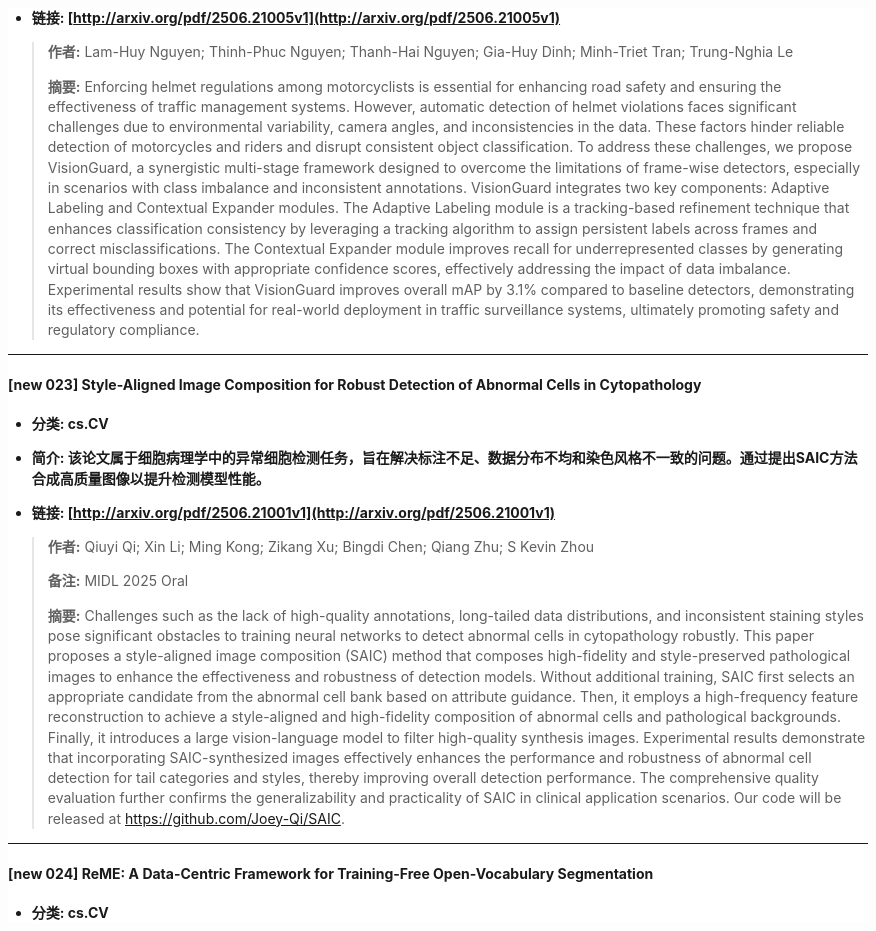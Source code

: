 - **链接: [http://arxiv.org/pdf/2506.21005v1](http://arxiv.org/pdf/2506.21005v1)**

> **作者:** Lam-Huy Nguyen; Thinh-Phuc Nguyen; Thanh-Hai Nguyen; Gia-Huy Dinh; Minh-Triet Tran; Trung-Nghia Le
>
> **摘要:** Enforcing helmet regulations among motorcyclists is essential for enhancing road safety and ensuring the effectiveness of traffic management systems. However, automatic detection of helmet violations faces significant challenges due to environmental variability, camera angles, and inconsistencies in the data. These factors hinder reliable detection of motorcycles and riders and disrupt consistent object classification. To address these challenges, we propose VisionGuard, a synergistic multi-stage framework designed to overcome the limitations of frame-wise detectors, especially in scenarios with class imbalance and inconsistent annotations. VisionGuard integrates two key components: Adaptive Labeling and Contextual Expander modules. The Adaptive Labeling module is a tracking-based refinement technique that enhances classification consistency by leveraging a tracking algorithm to assign persistent labels across frames and correct misclassifications. The Contextual Expander module improves recall for underrepresented classes by generating virtual bounding boxes with appropriate confidence scores, effectively addressing the impact of data imbalance. Experimental results show that VisionGuard improves overall mAP by 3.1% compared to baseline detectors, demonstrating its effectiveness and potential for real-world deployment in traffic surveillance systems, ultimately promoting safety and regulatory compliance.
>
---
#### [new 023] Style-Aligned Image Composition for Robust Detection of Abnormal Cells in Cytopathology
- **分类: cs.CV**

- **简介: 该论文属于细胞病理学中的异常细胞检测任务，旨在解决标注不足、数据分布不均和染色风格不一致的问题。通过提出SAIC方法合成高质量图像以提升检测模型性能。**

- **链接: [http://arxiv.org/pdf/2506.21001v1](http://arxiv.org/pdf/2506.21001v1)**

> **作者:** Qiuyi Qi; Xin Li; Ming Kong; Zikang Xu; Bingdi Chen; Qiang Zhu; S Kevin Zhou
>
> **备注:** MIDL 2025 Oral
>
> **摘要:** Challenges such as the lack of high-quality annotations, long-tailed data distributions, and inconsistent staining styles pose significant obstacles to training neural networks to detect abnormal cells in cytopathology robustly. This paper proposes a style-aligned image composition (SAIC) method that composes high-fidelity and style-preserved pathological images to enhance the effectiveness and robustness of detection models. Without additional training, SAIC first selects an appropriate candidate from the abnormal cell bank based on attribute guidance. Then, it employs a high-frequency feature reconstruction to achieve a style-aligned and high-fidelity composition of abnormal cells and pathological backgrounds. Finally, it introduces a large vision-language model to filter high-quality synthesis images. Experimental results demonstrate that incorporating SAIC-synthesized images effectively enhances the performance and robustness of abnormal cell detection for tail categories and styles, thereby improving overall detection performance. The comprehensive quality evaluation further confirms the generalizability and practicality of SAIC in clinical application scenarios. Our code will be released at https://github.com/Joey-Qi/SAIC.
>
---
#### [new 024] ReME: A Data-Centric Framework for Training-Free Open-Vocabulary Segmentation
- **分类: cs.CV**
